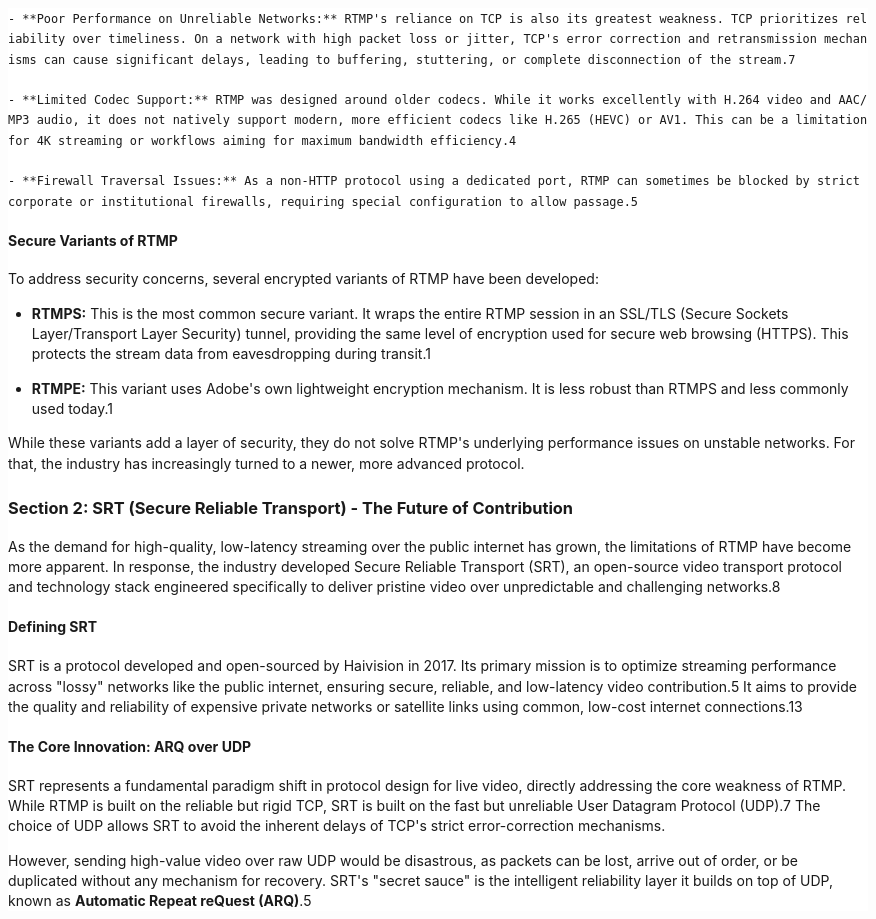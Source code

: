     - **Poor Performance on Unreliable Networks:** RTMP's reliance on TCP is also its greatest weakness. TCP prioritizes reliability over timeliness. On a network with high packet loss or jitter, TCP's error correction and retransmission mechanisms can cause significant delays, leading to buffering, stuttering, or complete disconnection of the stream.7
        
    - **Limited Codec Support:** RTMP was designed around older codecs. While it works excellently with H.264 video and AAC/MP3 audio, it does not natively support modern, more efficient codecs like H.265 (HEVC) or AV1. This can be a limitation for 4K streaming or workflows aiming for maximum bandwidth efficiency.4
        
    - **Firewall Traversal Issues:** As a non-HTTP protocol using a dedicated port, RTMP can sometimes be blocked by strict corporate or institutional firewalls, requiring special configuration to allow passage.5
        

#### Secure Variants of RTMP

To address security concerns, several encrypted variants of RTMP have been developed:

- **RTMPS:** This is the most common secure variant. It wraps the entire RTMP session in an SSL/TLS (Secure Sockets Layer/Transport Layer Security) tunnel, providing the same level of encryption used for secure web browsing (HTTPS). This protects the stream data from eavesdropping during transit.1
    
- **RTMPE:** This variant uses Adobe's own lightweight encryption mechanism. It is less robust than RTMPS and less commonly used today.1
    

While these variants add a layer of security, they do not solve RTMP's underlying performance issues on unstable networks. For that, the industry has increasingly turned to a newer, more advanced protocol.

### Section 2: SRT (Secure Reliable Transport) - The Future of Contribution

As the demand for high-quality, low-latency streaming over the public internet has grown, the limitations of RTMP have become more apparent. In response, the industry developed Secure Reliable Transport (SRT), an open-source video transport protocol and technology stack engineered specifically to deliver pristine video over unpredictable and challenging networks.8

#### Defining SRT

SRT is a protocol developed and open-sourced by Haivision in 2017. Its primary mission is to optimize streaming performance across "lossy" networks like the public internet, ensuring secure, reliable, and low-latency video contribution.5 It aims to provide the quality and reliability of expensive private networks or satellite links using common, low-cost internet connections.13

#### The Core Innovation: ARQ over UDP

SRT represents a fundamental paradigm shift in protocol design for live video, directly addressing the core weakness of RTMP. While RTMP is built on the reliable but rigid TCP, SRT is built on the fast but unreliable User Datagram Protocol (UDP).7 The choice of UDP allows SRT to avoid the inherent delays of TCP's strict error-correction mechanisms.

However, sending high-value video over raw UDP would be disastrous, as packets can be lost, arrive out of order, or be duplicated without any mechanism for recovery. SRT's "secret sauce" is the intelligent reliability layer it builds on top of UDP, known as **Automatic Repeat reQuest (ARQ)**.5
